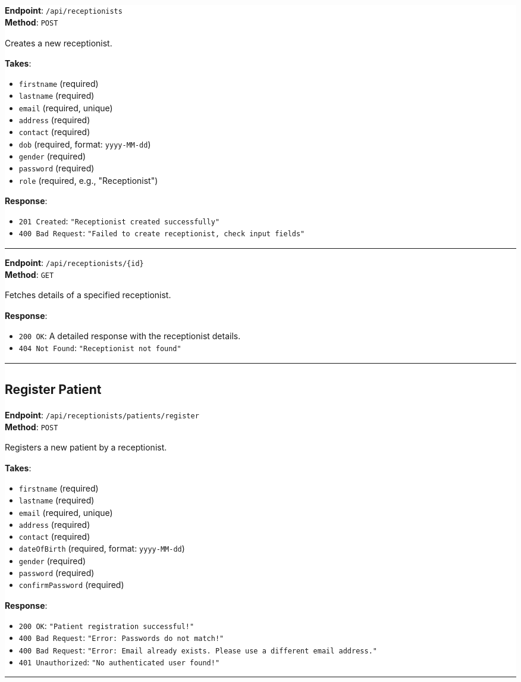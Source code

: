 **Endpoint**: `/api/receptionists`  
**Method**: `POST`

Creates a new receptionist.  

**Takes**:  
- `firstname` (required)  
- `lastname` (required)  
- `email` (required, unique)  
- `address` (required)  
- `contact` (required)  
- `dob` (required, format: `yyyy-MM-dd`)  
- `gender` (required)  
- `password` (required)  
- `role` (required, e.g., "Receptionist")  

**Response**:  
- `201 Created`: `"Receptionist created successfully"`  
- `400 Bad Request`: `"Failed to create receptionist, check input fields"`

---

**Endpoint**: `/api/receptionists/{id}`  
**Method**: `GET`

Fetches details of a specified receptionist.

**Response**:  
- `200 OK`: A detailed response with the receptionist details.  
- `404 Not Found`: `"Receptionist not found"`

---

## **Register Patient**  
**Endpoint**: `/api/receptionists/patients/register`  
**Method**: `POST`

Registers a new patient by a receptionist.

**Takes**:  
- `firstname` (required)  
- `lastname` (required)  
- `email` (required, unique)  
- `address` (required)  
- `contact` (required)  
- `dateOfBirth` (required, format: `yyyy-MM-dd`)  
- `gender` (required)  
- `password` (required)  
- `confirmPassword` (required)

**Response**:  
- `200 OK`: `"Patient registration successful!"`  
- `400 Bad Request`: `"Error: Passwords do not match!"`  
- `400 Bad Request`: `"Error: Email already exists. Please use a different email address."`  
- `401 Unauthorized`: `"No authenticated user found!"`

---